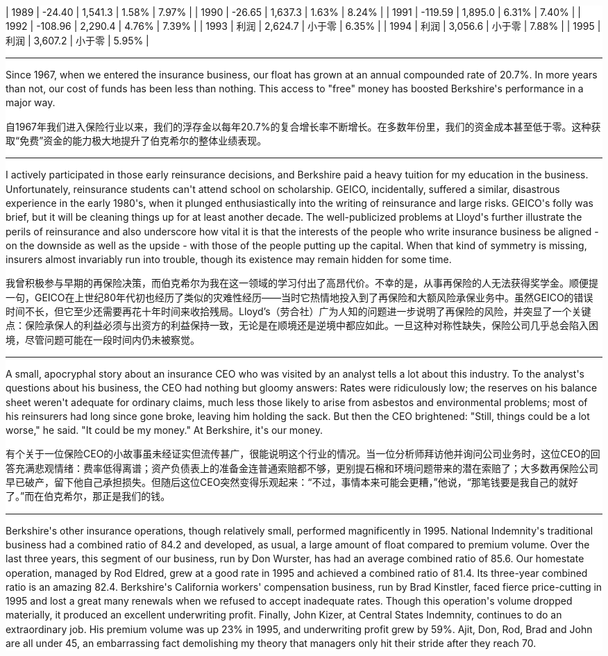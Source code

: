 | 1989 | -24.40               | 1,541.3                | 1.58%               | 7.97%           |
| 1990 | -26.65               | 1,637.3                | 1.63%               | 8.24%           |
| 1991 | -119.59              | 1,895.0                | 6.31%               | 7.40%           |
| 1992 | -108.96              | 2,290.4                | 4.76%               | 7.39%           |
| 1993 | 利润                 | 2,624.7                | 小于零              | 6.35%           |
| 1994 | 利润                 | 3,056.6                | 小于零              | 7.88%           |
| 1995 | 利润                 | 3,607.2                | 小于零              | 5.95%           |

---

Since 1967, when we entered the insurance business, our float has grown at an annual compounded rate of 20.7%. In more years than not, our cost of funds has been less than nothing. This access to "free" money has boosted Berkshire's performance in a major way.

自1967年我们进入保险行业以来，我们的浮存金以每年20.7%的复合增长率不断增长。在多数年份里，我们的资金成本甚至低于零。这种获取“免费”资金的能力极大地提升了伯克希尔的整体业绩表现。

---

I actively participated in those early reinsurance decisions, and Berkshire paid a heavy tuition for my education in the business. Unfortunately, reinsurance students can't attend school on scholarship. GEICO, incidentally, suffered a similar, disastrous experience in the early 1980's, when it plunged enthusiastically into the writing of reinsurance and large risks. GEICO's folly was brief, but it will be cleaning things up for at least another decade. The well-publicized problems at Lloyd's further illustrate the perils of reinsurance and also underscore how vital it is that the interests of the people who write insurance business be aligned - on the downside as well as the upside - with those of the people putting up the capital. When that kind of symmetry is missing, insurers almost invariably run into trouble, though its existence may remain hidden for some time.

我曾积极参与早期的再保险决策，而伯克希尔为我在这一领域的学习付出了高昂代价。不幸的是，从事再保险的人无法获得奖学金。顺便提一句，GEICO在上世纪80年代初也经历了类似的灾难性经历——当时它热情地投入到了再保险和大额风险承保业务中。虽然GEICO的错误时间不长，但它至少还需要再花十年时间来收拾残局。Lloyd’s（劳合社）广为人知的问题进一步说明了再保险的风险，并突显了一个关键点：保险承保人的利益必须与出资方的利益保持一致，无论是在顺境还是逆境中都应如此。一旦这种对称性缺失，保险公司几乎总会陷入困境，尽管问题可能在一段时间内仍未被察觉。

---

A small, apocryphal story about an insurance CEO who was visited by an analyst tells a lot about this industry. To the analyst's questions about his business, the CEO had nothing but gloomy answers: Rates were ridiculously low; the reserves on his balance sheet weren't adequate for ordinary claims, much less those likely to arise from asbestos and environmental problems; most of his reinsurers had long since gone broke, leaving him holding the sack. But then the CEO brightened: "Still, things could be a lot worse," he said. "It could be my money." At Berkshire, it's our money.

有个关于一位保险CEO的小故事虽未经证实但流传甚广，很能说明这个行业的情况。当一位分析师拜访他并询问公司业务时，这位CEO的回答充满悲观情绪：费率低得离谱；资产负债表上的准备金连普通索赔都不够，更别提石棉和环境问题带来的潜在索赔了；大多数再保险公司早已破产，留下他自己承担损失。但随后这位CEO突然变得乐观起来：“不过，事情本来可能会更糟，”他说，“那笔钱要是我自己的就好了。”而在伯克希尔，那正是我们的钱。

---

Berkshire's other insurance operations, though relatively small, performed magnificently in 1995. National Indemnity's traditional business had a combined ratio of 84.2 and developed, as usual, a large amount of float compared to premium volume. Over the last three years, this segment of our business, run by Don Wurster, has had an average combined ratio of 85.6. Our homestate operation, managed by Rod Eldred, grew at a good rate in 1995 and achieved a combined ratio of 81.4. Its three-year combined ratio is an amazing 82.4. Berkshire's California workers' compensation business, run by Brad Kinstler, faced fierce price-cutting in 1995 and lost a great many renewals when we refused to accept inadequate rates. Though this operation's volume dropped materially, it produced an excellent underwriting profit. Finally, John Kizer, at Central States Indemnity, continues to do an extraordinary job. His premium volume was up 23% in 1995, and underwriting profit grew by 59%. Ajit, Don, Rod, Brad and John are all under 45, an embarrassing fact demolishing my theory that managers only hit their stride after they reach 70.
